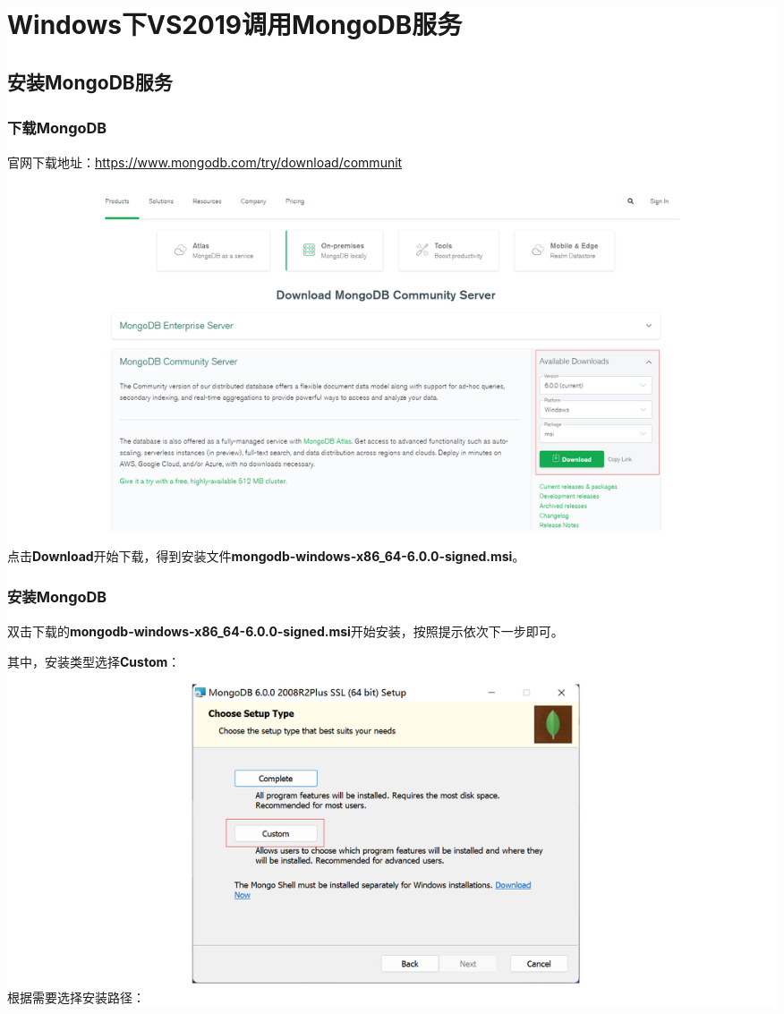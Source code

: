 

# Windows下VS2019调用MongoDB服务

## 安装MongoDB服务

### 下载MongoDB

官网下载地址：https://www.mongodb.com/try/download/communit

![](.\pic\download.png)

点击**Download**开始下载，得到安装文件**mongodb-windows-x86_64-6.0.0-signed.msi**。

### 安装MongoDB

双击下载的**mongodb-windows-x86_64-6.0.0-signed.msi**开始安装，按照提示依次下一步即可。

其中，安装类型选择**Custom**：

![](.\pic\setType.png)根据需要选择安装路径：
